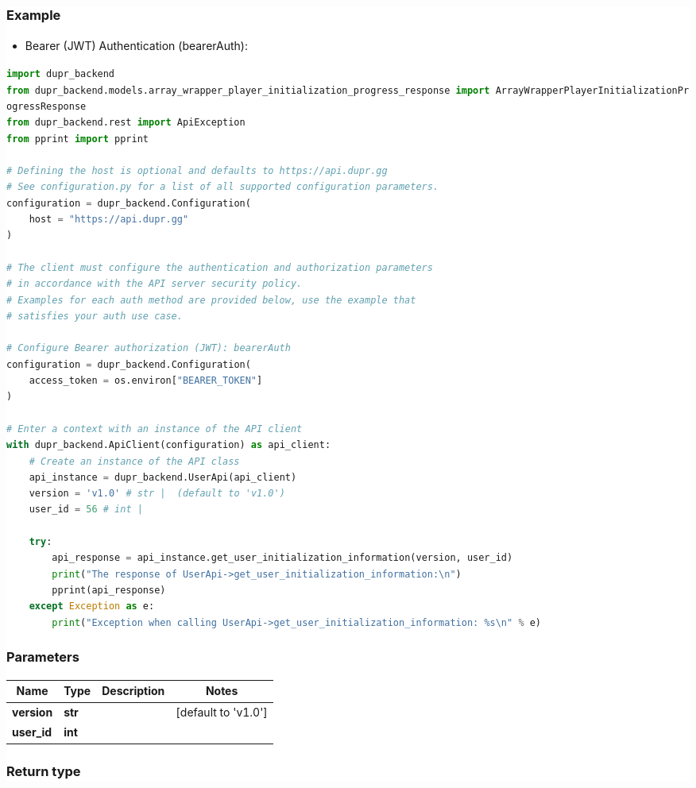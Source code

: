 ### Example

* Bearer (JWT) Authentication (bearerAuth):

```python
import dupr_backend
from dupr_backend.models.array_wrapper_player_initialization_progress_response import ArrayWrapperPlayerInitializationProgressResponse
from dupr_backend.rest import ApiException
from pprint import pprint

# Defining the host is optional and defaults to https://api.dupr.gg
# See configuration.py for a list of all supported configuration parameters.
configuration = dupr_backend.Configuration(
    host = "https://api.dupr.gg"
)

# The client must configure the authentication and authorization parameters
# in accordance with the API server security policy.
# Examples for each auth method are provided below, use the example that
# satisfies your auth use case.

# Configure Bearer authorization (JWT): bearerAuth
configuration = dupr_backend.Configuration(
    access_token = os.environ["BEARER_TOKEN"]
)

# Enter a context with an instance of the API client
with dupr_backend.ApiClient(configuration) as api_client:
    # Create an instance of the API class
    api_instance = dupr_backend.UserApi(api_client)
    version = 'v1.0' # str |  (default to 'v1.0')
    user_id = 56 # int | 

    try:
        api_response = api_instance.get_user_initialization_information(version, user_id)
        print("The response of UserApi->get_user_initialization_information:\n")
        pprint(api_response)
    except Exception as e:
        print("Exception when calling UserApi->get_user_initialization_information: %s\n" % e)
```



### Parameters


Name | Type | Description  | Notes
------------- | ------------- | ------------- | -------------
 **version** | **str**|  | [default to &#39;v1.0&#39;]
 **user_id** | **int**|  | 

### Return type
